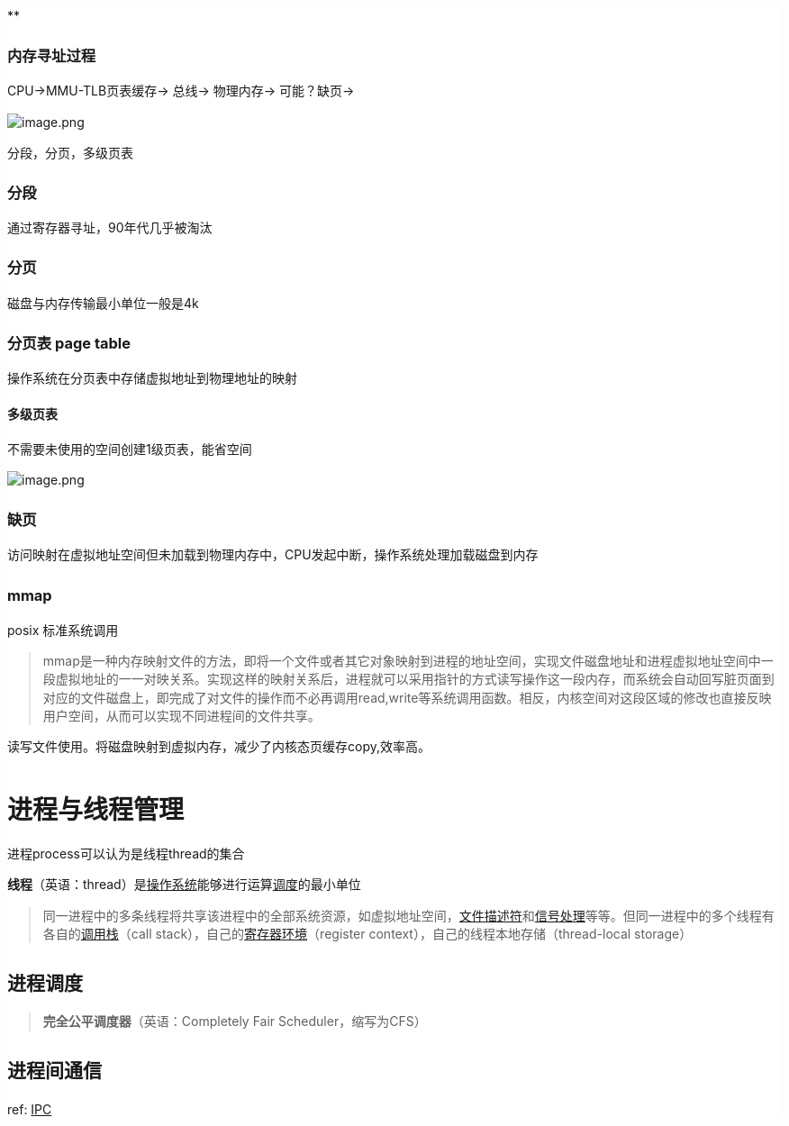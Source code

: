 **

### 内存寻址过程
CPU->MMU-TLB页表缓存-> 总线-> 物理内存-> 可能？缺页->

![image.png](1616856074384-482cdf59-20a0-4d92-98eb-1f6071e319f9.png)

分段，分页，多级页表

### 分段
通过寄存器寻址，90年代几乎被淘汰

### 分页
磁盘与内存传输最小单位一般是4k

### 分页表 page table
操作系统在分页表中存储虚拟地址到物理地址的映射

#### 多级页表
不需要未使用的空间创建1级页表，能省空间

![image.png](1616901384013-939a8883-71d3-4dc7-8063-3b5c397164cf.png)

### 缺页
访问映射在虚拟地址空间但未加载到物理内存中，CPU发起中断，操作系统处理加载磁盘到内存

### mmap
posix 标准系统调用
> mmap是一种内存映射文件的方法，即将一个文件或者其它对象映射到进程的地址空间，实现文件磁盘地址和进程虚拟地址空间中一段虚拟地址的一一对映关系。实现这样的映射关系后，进程就可以采用指针的方式读写操作这一段内存，而系统会自动回写脏页面到对应的文件磁盘上，即完成了对文件的操作而不必再调用read,write等系统调用函数。相反，内核空间对这段区域的修改也直接反映用户空间，从而可以实现不同进程间的文件共享。

读写文件使用。将磁盘映射到虚拟内存，减少了内核态页缓存copy,效率高。

# 进程与线程管理
进程process可以认为是线程thread的集合

**线程**（英语：thread）是[操作系统](https://zh.wikipedia.org/wiki/%E6%93%8D%E4%BD%9C%E7%B3%BB%E7%BB%9F)能够进行运算[调度](https://zh.wikipedia.org/wiki/%E8%B0%83%E5%BA%A6)的最小单位
> 同一进程中的多条线程将共享该进程中的全部系统资源，如虚拟地址空间，[文件描述符](https://zh.wikipedia.org/wiki/%E6%96%87%E4%BB%B6%E6%8F%8F%E8%BF%B0%E7%AC%A6)和[信号处理](https://zh.wikipedia.org/wiki/%E4%BF%A1%E5%8F%B7%E5%A4%84%E7%90%86)等等。但同一进程中的多个线程有各自的[调用栈](https://zh.wikipedia.org/wiki/%E8%B0%83%E7%94%A8%E6%A0%88)（call stack），自己的[寄存器环境](https://zh.wikipedia.org/w/index.php?title=%E5%AF%84%E5%AD%98%E5%99%A8%E7%8E%AF%E5%A2%83&action=edit&redlink=1)（register context），自己的线程本地存储（thread-local storage）

## 进程调度

> **完全公平调度器**（英语：Completely Fair Scheduler，缩写为CFS）

## 进程间通信
ref: [IPC](https://zh.wikipedia.org/wiki/%E8%A1%8C%E7%A8%8B%E9%96%93%E9%80%9A%E8%A8%8A)
